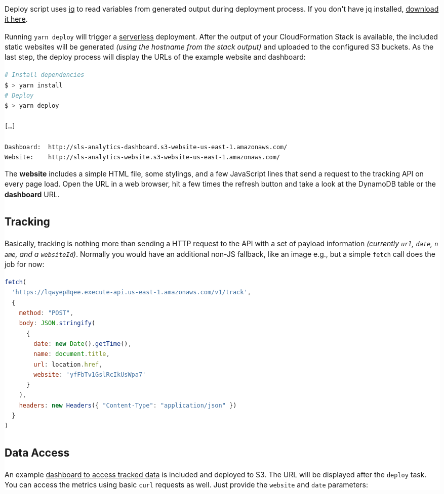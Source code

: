 Deploy script uses [jq](https://stedolan.github.io/jq/) to read variables from generated output during deployment process. If you don't have jq installed, [download it here](https://stedolan.github.io/jq/download/). 

Running `yarn deploy` will trigger a [serverless](https://serverless.com) deployment. After the output of your CloudFormation Stack is available, the included static websites will be generated *(using the hostname from the stack output)* and uploaded to the configured S3 buckets. As the last step, the deploy process will display the URLs of the example website and dashboard:

```bash
# Install dependencies
$ > yarn install
# Deploy 
$ > yarn deploy

[…]

Dashboard:  http://sls-analytics-dashboard.s3-website-us-east-1.amazonaws.com/
Website:    http://sls-analytics-website.s3-website-us-east-1.amazonaws.com/
```

The **website** includes a simple HTML file, some stylings, and a few JavaScript lines that send a request to the tracking API on every page load. Open the URL in a web browser, hit a few times the refresh button and take a look at the DynamoDB table or the **dashboard** URL.

## Tracking

Basically, tracking is nothing more than sending a HTTP request to the API with a set of payload information *(currently `url`, `date`, `name`, and a `websiteId`)*. Normally you would have an additional non-JS fallback, like an image e.g., but a simple `fetch` call does the job for now:

```js
fetch(
  'https://lqwyep8qee.execute-api.us-east-1.amazonaws.com/v1/track',
  {
    method: "POST",
    body: JSON.stringify(
      {
        date: new Date().getTime(),
        name: document.title,
        url: location.href,
        website: 'yfFbTv1GslRcIkUsWpa7'
      }
    ),
    headers: new Headers({ "Content-Type": "application/json" })
  }
)
```

## Data Access

An example [dashboard to access tracked data](http://sls-analytics-dashboard.s3-website-us-east-1.amazonaws.com/) is included and deployed to S3. The URL will be displayed after the `deploy` task. You can access the metrics using basic `curl` requests as well. Just provide the `website` and `date` parameters:
